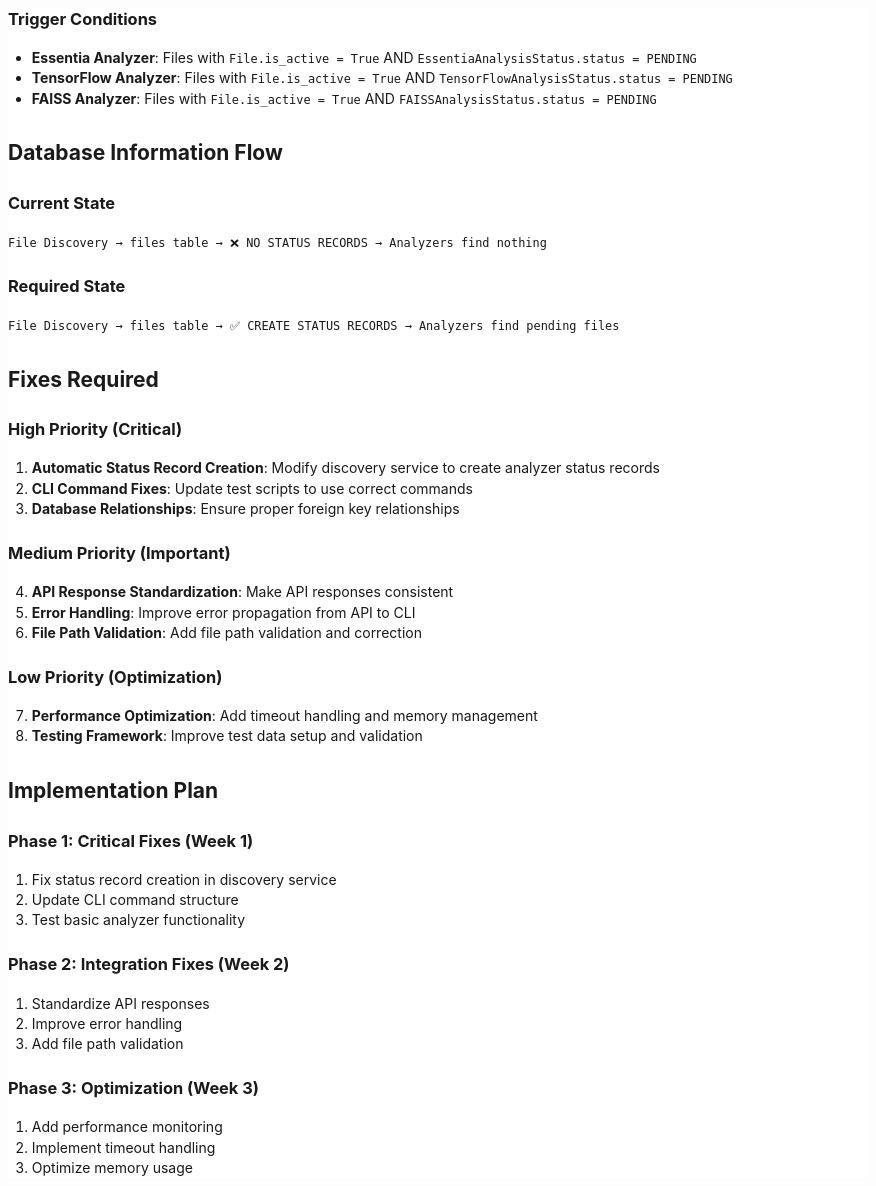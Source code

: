 ### Trigger Conditions
- **Essentia Analyzer**: Files with `File.is_active = True` AND `EssentiaAnalysisStatus.status = PENDING`
- **TensorFlow Analyzer**: Files with `File.is_active = True` AND `TensorFlowAnalysisStatus.status = PENDING`
- **FAISS Analyzer**: Files with `File.is_active = True` AND `FAISSAnalysisStatus.status = PENDING`

## Database Information Flow

### Current State
```
File Discovery → files table → ❌ NO STATUS RECORDS → Analyzers find nothing
```

### Required State
```
File Discovery → files table → ✅ CREATE STATUS RECORDS → Analyzers find pending files
```

## Fixes Required

### High Priority (Critical)
1. **Automatic Status Record Creation**: Modify discovery service to create analyzer status records
2. **CLI Command Fixes**: Update test scripts to use correct commands
3. **Database Relationships**: Ensure proper foreign key relationships

### Medium Priority (Important)
4. **API Response Standardization**: Make API responses consistent
5. **Error Handling**: Improve error propagation from API to CLI
6. **File Path Validation**: Add file path validation and correction

### Low Priority (Optimization)
7. **Performance Optimization**: Add timeout handling and memory management
8. **Testing Framework**: Improve test data setup and validation

## Implementation Plan

### Phase 1: Critical Fixes (Week 1)
1. Fix status record creation in discovery service
2. Update CLI command structure
3. Test basic analyzer functionality

### Phase 2: Integration Fixes (Week 2)
1. Standardize API responses
2. Improve error handling
3. Add file path validation

### Phase 3: Optimization (Week 3)
1. Add performance monitoring
2. Implement timeout handling
3. Optimize memory usage
